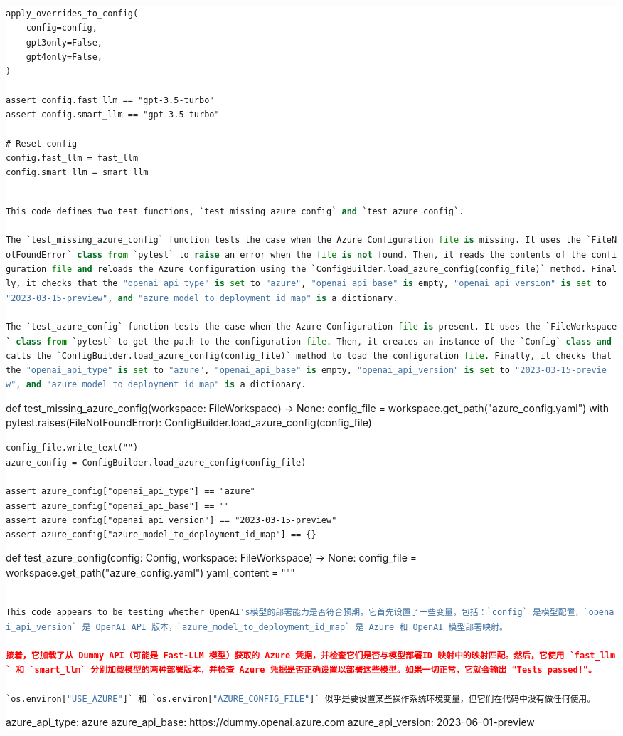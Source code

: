     apply_overrides_to_config(
        config=config,
        gpt3only=False,
        gpt4only=False,
    )

    assert config.fast_llm == "gpt-3.5-turbo"
    assert config.smart_llm == "gpt-3.5-turbo"

    # Reset config
    config.fast_llm = fast_llm
    config.smart_llm = smart_llm


```py

This code defines two test functions, `test_missing_azure_config` and `test_azure_config`.

The `test_missing_azure_config` function tests the case when the Azure Configuration file is missing. It uses the `FileNotFoundError` class from `pytest` to raise an error when the file is not found. Then, it reads the contents of the configuration file and reloads the Azure Configuration using the `ConfigBuilder.load_azure_config(config_file)` method. Finally, it checks that the "openai_api_type" is set to "azure", "openai_api_base" is empty, "openai_api_version" is set to "2023-03-15-preview", and "azure_model_to_deployment_id_map" is a dictionary.

The `test_azure_config` function tests the case when the Azure Configuration file is present. It uses the `FileWorkspace` class from `pytest` to get the path to the configuration file. Then, it creates an instance of the `Config` class and calls the `ConfigBuilder.load_azure_config(config_file)` method to load the configuration file. Finally, it checks that the "openai_api_type" is set to "azure", "openai_api_base" is empty, "openai_api_version" is set to "2023-03-15-preview", and "azure_model_to_deployment_id_map" is a dictionary.


```
def test_missing_azure_config(workspace: FileWorkspace) -> None:
    config_file = workspace.get_path("azure_config.yaml")
    with pytest.raises(FileNotFoundError):
        ConfigBuilder.load_azure_config(config_file)

    config_file.write_text("")
    azure_config = ConfigBuilder.load_azure_config(config_file)

    assert azure_config["openai_api_type"] == "azure"
    assert azure_config["openai_api_base"] == ""
    assert azure_config["openai_api_version"] == "2023-03-15-preview"
    assert azure_config["azure_model_to_deployment_id_map"] == {}


def test_azure_config(config: Config, workspace: FileWorkspace) -> None:
    config_file = workspace.get_path("azure_config.yaml")
    yaml_content = """
```py

This code appears to be testing whether OpenAI's模型的部署能力是否符合预期。它首先设置了一些变量，包括：`config` 是模型配置，`openai_api_version` 是 OpenAI API 版本，`azure_model_to_deployment_id_map` 是 Azure 和 OpenAI 模型部署映射。

接着，它加载了从 Dummy API（可能是 Fast-LLM 模型）获取的 Azure 凭据，并检查它们是否与模型部署ID 映射中的映射匹配。然后，它使用 `fast_llm` 和 `smart_llm` 分别加载模型的两种部署版本，并检查 Azure 凭据是否正确设置以部署这些模型。如果一切正常，它就会输出 "Tests passed!"。

`os.environ["USE_AZURE"]` 和 `os.environ["AZURE_CONFIG_FILE"]` 似乎是要设置某些操作系统环境变量，但它们在代码中没有做任何使用。


```
azure_api_type: azure
azure_api_base: https://dummy.openai.azure.com
azure_api_version: 2023-06-01-preview